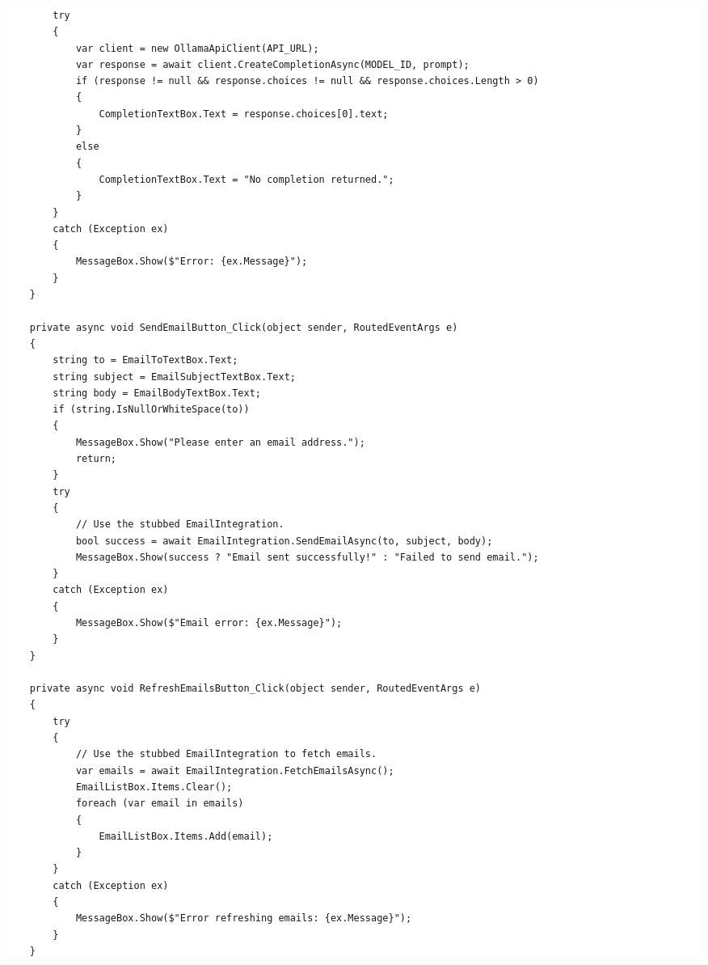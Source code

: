             try
            {
                var client = new OllamaApiClient(API_URL);
                var response = await client.CreateCompletionAsync(MODEL_ID, prompt);
                if (response != null && response.choices != null && response.choices.Length > 0)
                {
                    CompletionTextBox.Text = response.choices[0].text;
                }
                else
                {
                    CompletionTextBox.Text = "No completion returned.";
                }
            }
            catch (Exception ex)
            {
                MessageBox.Show($"Error: {ex.Message}");
            }
        }

        private async void SendEmailButton_Click(object sender, RoutedEventArgs e)
        {
            string to = EmailToTextBox.Text;
            string subject = EmailSubjectTextBox.Text;
            string body = EmailBodyTextBox.Text;
            if (string.IsNullOrWhiteSpace(to))
            {
                MessageBox.Show("Please enter an email address.");
                return;
            }
            try
            {
                // Use the stubbed EmailIntegration.
                bool success = await EmailIntegration.SendEmailAsync(to, subject, body);
                MessageBox.Show(success ? "Email sent successfully!" : "Failed to send email.");
            }
            catch (Exception ex)
            {
                MessageBox.Show($"Email error: {ex.Message}");
            }
        }

        private async void RefreshEmailsButton_Click(object sender, RoutedEventArgs e)
        {
            try
            {
                // Use the stubbed EmailIntegration to fetch emails.
                var emails = await EmailIntegration.FetchEmailsAsync();
                EmailListBox.Items.Clear();
                foreach (var email in emails)
                {
                    EmailListBox.Items.Add(email);
                }
            }
            catch (Exception ex)
            {
                MessageBox.Show($"Error refreshing emails: {ex.Message}");
            }
        }
